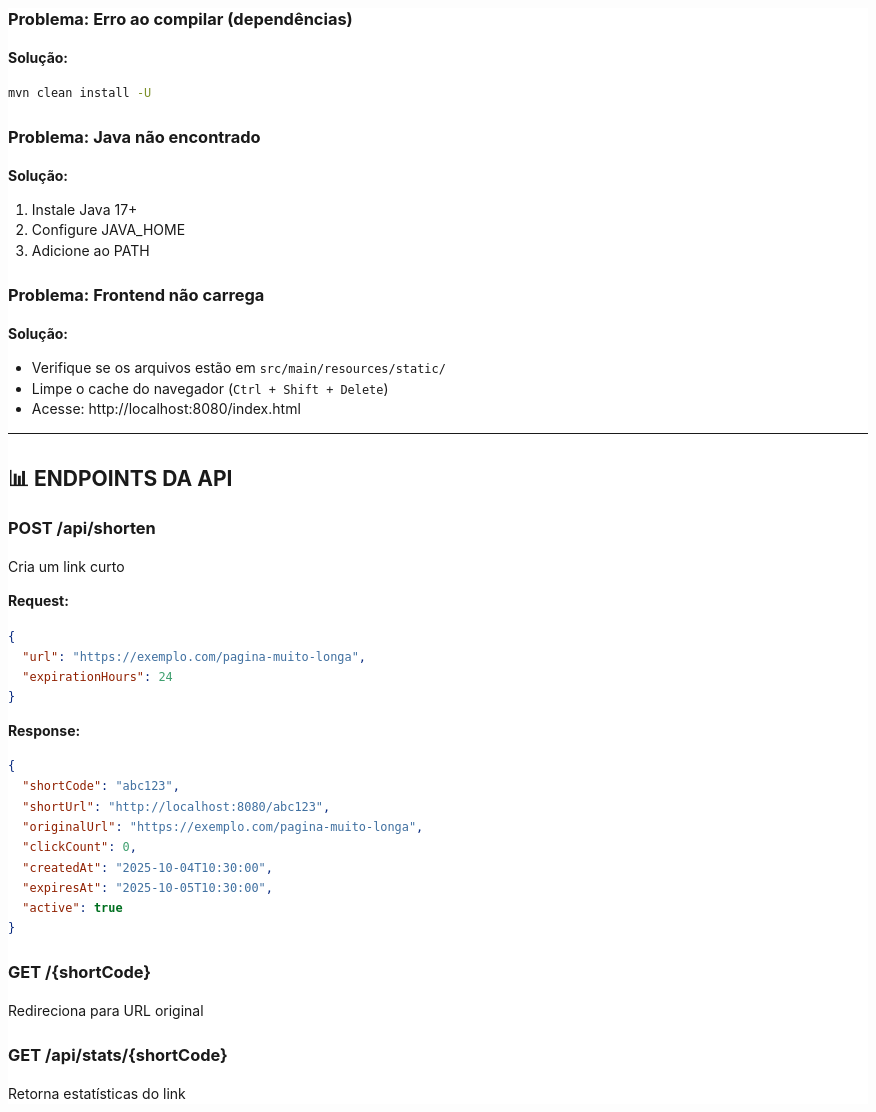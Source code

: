 ### Problema: Erro ao compilar (dependências)

**Solução:**
```bash
mvn clean install -U
```

### Problema: Java não encontrado

**Solução:**
1. Instale Java 17+
2. Configure JAVA_HOME
3. Adicione ao PATH

### Problema: Frontend não carrega

**Solução:**
- Verifique se os arquivos estão em `src/main/resources/static/`
- Limpe o cache do navegador (`Ctrl + Shift + Delete`)
- Acesse: http://localhost:8080/index.html

---

## 📊 ENDPOINTS DA API

### POST /api/shorten
Cria um link curto

**Request:**
```json
{
  "url": "https://exemplo.com/pagina-muito-longa",
  "expirationHours": 24
}
```

**Response:**
```json
{
  "shortCode": "abc123",
  "shortUrl": "http://localhost:8080/abc123",
  "originalUrl": "https://exemplo.com/pagina-muito-longa",
  "clickCount": 0,
  "createdAt": "2025-10-04T10:30:00",
  "expiresAt": "2025-10-05T10:30:00",
  "active": true
}
```

### GET /{shortCode}
Redireciona para URL original

### GET /api/stats/{shortCode}
Retorna estatísticas do link
